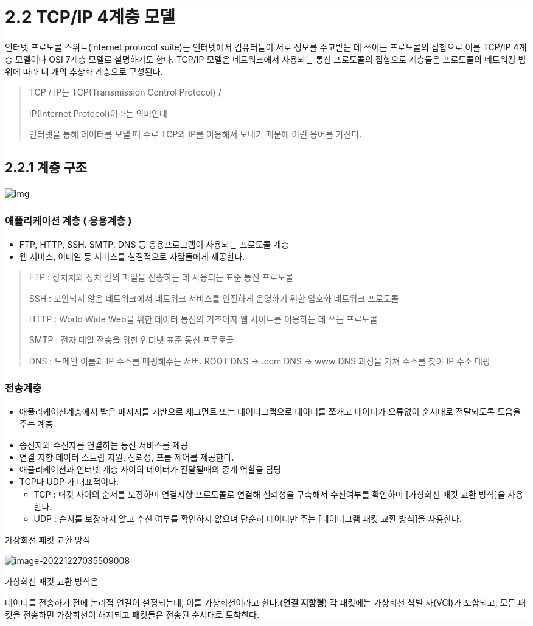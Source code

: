 # 2.2 TCP/IP 4계층 모델

인터넷 프로토콜 스위트(internet protocol suite)는 인터넷에서 컴퓨터들이 서로 정보를 주고받는 데 쓰이는 프로토콜의 집합으로 이를 TCP/IP 4계층 모델이나 OSI 7계층 모델로 설명하기도 한다.
TCP/IP 모델은 네트워크에서 사용되는 통신 프로토콜의 집합으로 계층들은 프로토콜의 네트워킹 범위에 따라 네 개의 추상화 계층으로 구성된다.



> TCP / IP는 TCP(Transmission Control Protocol) / 
>
> IP(Internet Protocol)이라는 의미인데 
>
> 인터넷을 통해 데이터를 보낼 때 주로 TCP와 IP를 이용해서 보내기 때문에 이런 용어를 가진다.

## 2.2.1 계층 구조

![img](https://velog.velcdn.com/images/hagyoung99/post/03999d53-3343-4d4f-a9de-26b4896f673a/image.png)

### 애플리케이션 계층 ( 응용계층 )

- FTP, HTTP, SSH. SMTP. DNS 등 응용프로그램이 사용되는 프로토콜 계층
- 웹 서비스, 이메일 등 서비스를 실질적으로 사람들에게 제공한다.

> FTP : 장치치와 장치 간의 파일을 전송하는 데 사용되는 표준 통신 프로토콜
>
> SSH : 보안되지 않은 네트워크에서 네트워크 서비스를 안전하게 운영하기 위한 암호화 네트워크 프로토콜
>
> HTTP : World Wide Web을 위한 데이터 통신의 기초이자 웹 사이트를 이용하는 데 쓰는 프로토콜
>
> SMTP : 전자 메일 전송을 위한 인터넷 표준 통신 프로토콜
>
> DNS : 도메인 이름과  IP 주소를 매핑해주는 서버. ROOT DNS -> .com DNS -> www DNS 과정을 거쳐 주소를 찾아  IP 주소 매핑

### 전송계층

* 애플리케이션계층에서 받은 메시지를 기반으로 세그먼트 또는 데이터그램으로 데이터를 쪼개고 데이터가 오류없이 순서대로 전달되도록 도움을 주는 계층

- 송신자와 수신자를 연결하는 통신 서비스를 제공
- 연결 지향 데이터 스트림 지원, 신뢰성, 프름 제어를 제공한다.
- 애플리케이션과 인터넷 계층 사이의 데이터가 전달될때의 중계 역할을 담당
- TCP나 UDP 가 대표적이다.
  - TCP : 패킷 사이의 순서를 보장하며 연결지향 프로토콜로 연결해 신뢰성을 구축해서 수신여부를 확인하며 [가상회선 패킷 교환 방식]을 사용한다.
  - UDP : 순서를 보장하지 않고 수신 여부를 확인하지 않으며 단순히 데이터만 주는 [데이터그램 패킷 교환 방식]을 사용한다.



가상회선 패킷 교환 방식

![image-20221227035509008](/Users/ysk/study/devcourse/dev_course_BE/CS스터디/네트워크/images/image-20221227035509008.png)

가상회선 패킷 교환 방식은

데이터를 전송하기 전에 논리적 연결이 설정되는데, 이를 가상회선이라고 한다.(**연결 지향형**) 각 패킷에는 가상회선 식별 자(VCI)가 포함되고, 모든 패킷을 전송하면 가상회선이 해제되고 패킷들은 전송된 순서대로 도착한다.

